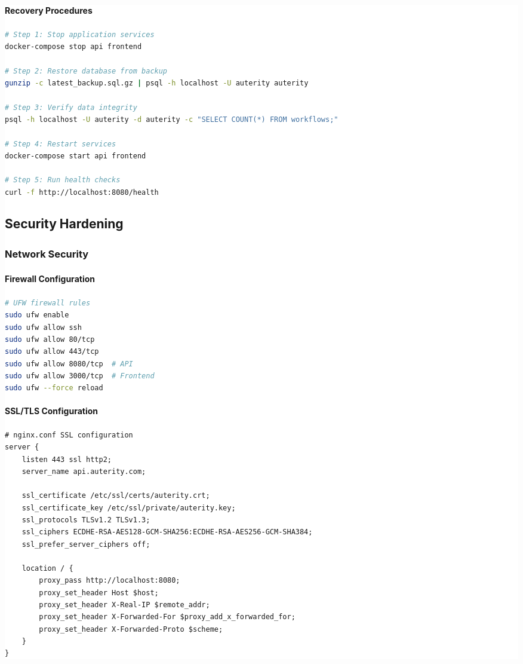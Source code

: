 #### Recovery Procedures
```bash
# Step 1: Stop application services
docker-compose stop api frontend

# Step 2: Restore database from backup
gunzip -c latest_backup.sql.gz | psql -h localhost -U auterity auterity

# Step 3: Verify data integrity
psql -h localhost -U auterity -d auterity -c "SELECT COUNT(*) FROM workflows;"

# Step 4: Restart services
docker-compose start api frontend

# Step 5: Run health checks
curl -f http://localhost:8080/health
```

## Security Hardening

### Network Security

#### Firewall Configuration
```bash
# UFW firewall rules
sudo ufw enable
sudo ufw allow ssh
sudo ufw allow 80/tcp
sudo ufw allow 443/tcp
sudo ufw allow 8080/tcp  # API
sudo ufw allow 3000/tcp  # Frontend
sudo ufw --force reload
```

#### SSL/TLS Configuration
```nginx
# nginx.conf SSL configuration
server {
    listen 443 ssl http2;
    server_name api.auterity.com;
    
    ssl_certificate /etc/ssl/certs/auterity.crt;
    ssl_certificate_key /etc/ssl/private/auterity.key;
    ssl_protocols TLSv1.2 TLSv1.3;
    ssl_ciphers ECDHE-RSA-AES128-GCM-SHA256:ECDHE-RSA-AES256-GCM-SHA384;
    ssl_prefer_server_ciphers off;
    
    location / {
        proxy_pass http://localhost:8080;
        proxy_set_header Host $host;
        proxy_set_header X-Real-IP $remote_addr;
        proxy_set_header X-Forwarded-For $proxy_add_x_forwarded_for;
        proxy_set_header X-Forwarded-Proto $scheme;
    }
}
```
